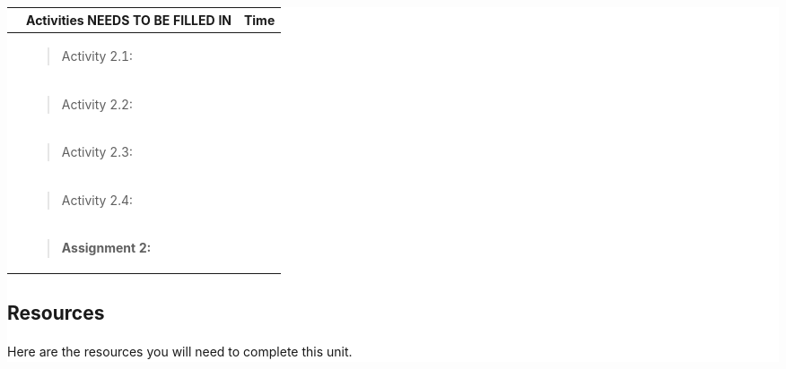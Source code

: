 <table>
<thead>
<tr class="header">
<th></th>
<th><strong>Activities NEEDS TO BE FILLED IN</strong></th>
<th><strong>Time</strong></th>
</tr>
</thead>
<tbody>
<tr class="odd">
<td></td>
<td><blockquote>
<p>Activity 2.1:</p>
</blockquote></td>
<td></td>
</tr>
<tr class="even">
<td></td>
<td><blockquote>
<p>Activity 2.2:</p>
</blockquote></td>
<td></td>
</tr>
<tr class="odd">
<td></td>
<td><blockquote>
<p>Activity 2.3:</p>
</blockquote></td>
<td></td>
</tr>
<tr class="even">
<td></td>
<td><blockquote>
<p>Activity 2.4:</p>
</blockquote></td>
<td></td>
</tr>
<tr class="odd">
<td></td>
<td><blockquote>
<p><strong>Assignment 2:</strong></p>
</blockquote></td>
<td></td>
</tr>
</tbody>
</table>

## Resources

Here are the resources you will need to complete this unit.
